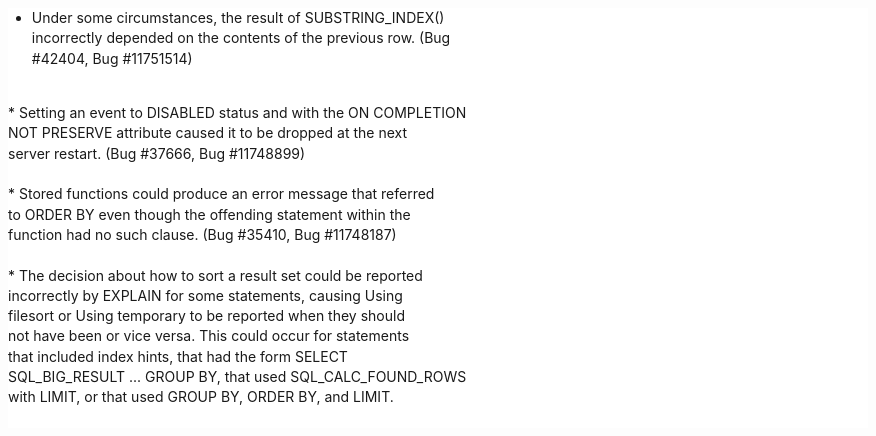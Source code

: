   * Under some circumstances, the result of SUBSTRING_INDEX()<br>
    incorrectly depended on the contents of the previous row. (Bug<br>
    #42404, Bug #11751514)<br>
<br>
  * Setting an event to DISABLED status and with the ON COMPLETION<br>
    NOT PRESERVE attribute caused it to be dropped at the next<br>
    server restart. (Bug #37666, Bug #11748899)<br>
<br>
  * Stored functions could produce an error message that referred<br>
    to ORDER BY even though the offending statement within the<br>
    function had no such clause. (Bug #35410, Bug #11748187)<br>
<br>
  * The decision about how to sort a result set could be reported<br>
    incorrectly by EXPLAIN for some statements, causing Using<br>
    filesort or Using temporary to be reported when they should<br>
    not have been or vice versa. This could occur for statements<br>
    that included index hints, that had the form SELECT<br>
    SQL_BIG_RESULT ... GROUP BY, that used SQL_CALC_FOUND_ROWS<br>
    with LIMIT, or that used GROUP BY, ORDER BY, and LIMIT.<br>
<br>
